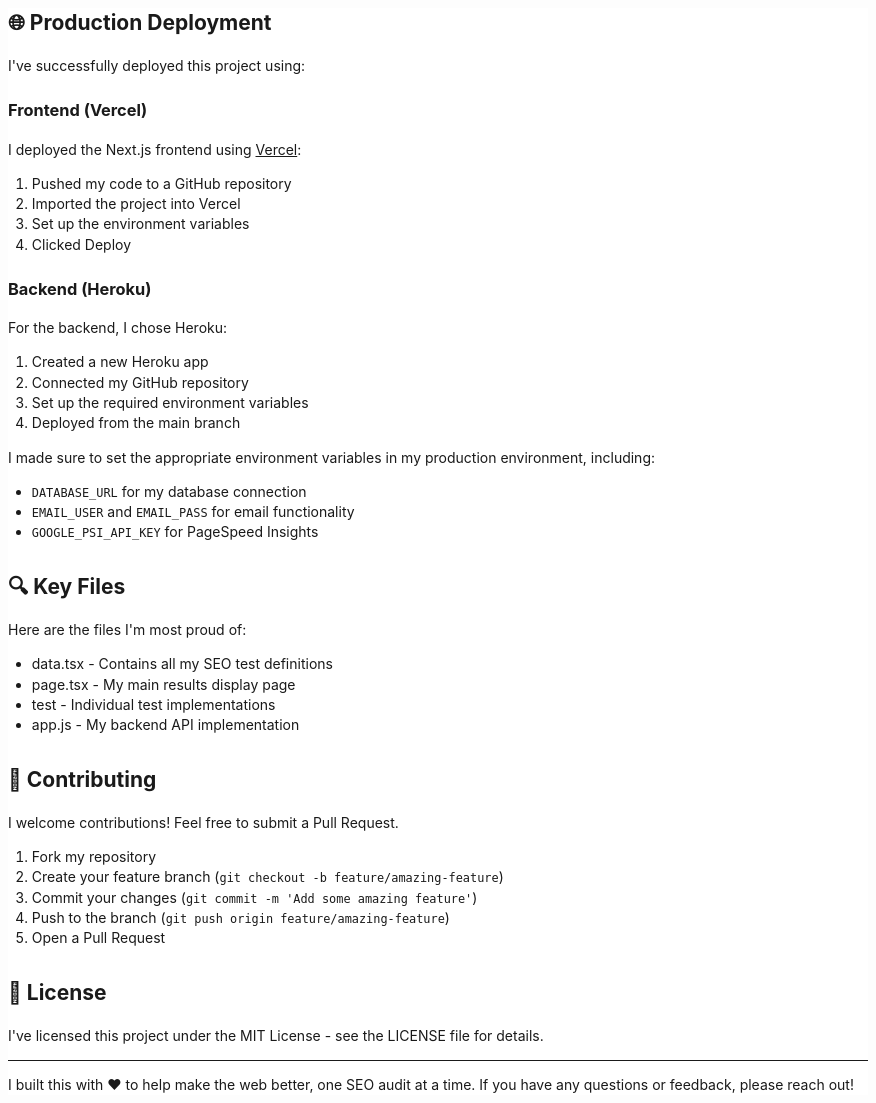 ## 🌐 Production Deployment

I've successfully deployed this project using:

### Frontend (Vercel)

I deployed the Next.js frontend using [Vercel](https://vercel.com):

1. Pushed my code to a GitHub repository
2. Imported the project into Vercel
3. Set up the environment variables
4. Clicked Deploy

### Backend (Heroku)

For the backend, I chose Heroku:

1. Created a new Heroku app
2. Connected my GitHub repository
3. Set up the required environment variables
4. Deployed from the main branch

I made sure to set the appropriate environment variables in my production environment, including:
- `DATABASE_URL` for my database connection
- `EMAIL_USER` and `EMAIL_PASS` for email functionality
- `GOOGLE_PSI_API_KEY` for PageSpeed Insights

## 🔍 Key Files

Here are the files I'm most proud of:
- data.tsx - Contains all my SEO test definitions
- page.tsx - My main results display page
- test - Individual test implementations
- app.js - My backend API implementation

## 🤝 Contributing

I welcome contributions! Feel free to submit a Pull Request.

1. Fork my repository
2. Create your feature branch (`git checkout -b feature/amazing-feature`)
3. Commit your changes (`git commit -m 'Add some amazing feature'`)
4. Push to the branch (`git push origin feature/amazing-feature`)
5. Open a Pull Request

## 📄 License

I've licensed this project under the MIT License - see the LICENSE file for details.

---

I built this with ❤️ to help make the web better, one SEO audit at a time. If you have any questions or feedback, please reach out!
